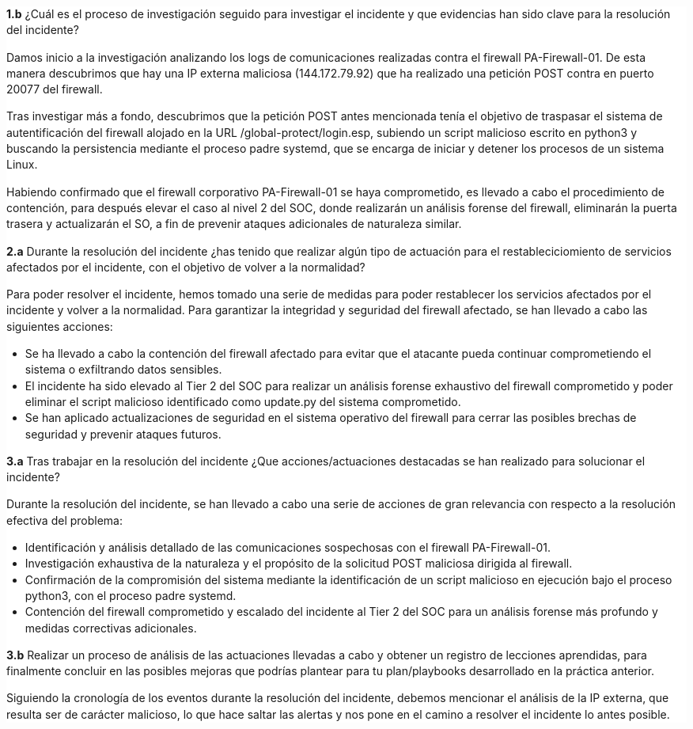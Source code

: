**1.b** ¿Cuál es el proceso de investigación seguido para investigar el incidente y que evidencias han sido clave para la resolución del incidente? 

Damos inicio a la investigación analizando los logs de comunicaciones realizadas contra el firewall PA-Firewall-01. De esta manera descubrimos que hay una IP externa maliciosa (144.172.79.92) que ha realizado una petición POST contra en puerto 20077 del firewall. 

Tras investigar más a fondo, descubrimos que la petición POST antes mencionada tenía el objetivo de traspasar el sistema de autentificación del firewall alojado en la URL /global-protect/login.esp, subiendo un script malicioso escrito en python3 y buscando la persistencia mediante el proceso padre systemd, que se encarga de iniciar y detener los procesos de un sistema Linux.

Habiendo confirmado que el firewall corporativo PA-Firewall-01 se haya comprometido, es llevado a cabo el procedimiento de contención, para después elevar el caso al nivel 2 del SOC, donde realizarán un análisis forense del firewall, eliminarán la puerta trasera y actualizarán el SO, a fin de prevenir ataques adicionales de naturaleza similar.

**2.a** Durante la resolución del incidente ¿has tenido que realizar algún tipo de actuación para el restableciciomiento de servicios afectados por el incidente, con el objetivo de volver a la normalidad?

Para poder resolver el incidente, hemos tomado una serie de medidas para poder restablecer los servicios afectados por el incidente y volver a la normalidad. Para garantizar la integridad y seguridad del firewall afectado, se han llevado a cabo las siguientes acciones:

- Se ha llevado a cabo la contención del firewall afectado para evitar que el atacante pueda continuar comprometiendo el sistema o exfiltrando datos sensibles.
- El incidente ha sido elevado al Tier 2 del SOC para realizar un análisis forense exhaustivo del firewall comprometido y poder eliminar el script malicioso identificado como update.py del sistema comprometido.
- Se han aplicado actualizaciones de seguridad en el sistema operativo del firewall para cerrar las posibles brechas de seguridad y prevenir ataques futuros.

**3.a** Tras trabajar en la resolución del incidente ¿Que acciones/actuaciones destacadas se han realizado para solucionar el incidente? 

Durante la resolución del incidente, se han llevado a cabo una serie de acciones de gran relevancia con respecto a la resolución efectiva del problema:

- Identificación y análisis detallado de las comunicaciones sospechosas con el firewall PA-Firewall-01.
- Investigación exhaustiva de la naturaleza y el propósito de la solicitud POST maliciosa dirigida al firewall.
- Confirmación de la compromisión del sistema mediante la identificación de un script malicioso en ejecución bajo el proceso python3, con el proceso padre systemd.
- Contención del firewall comprometido y escalado del incidente al Tier 2 del SOC para un análisis forense más profundo y medidas correctivas adicionales.

**3.b** Realizar un proceso de análisis de las actuaciones llevadas a cabo y obtener un registro de lecciones aprendidas, para finalmente concluir en las posibles mejoras que podrías plantear para tu plan/playbooks desarrollado en la práctica anterior.

Siguiendo la cronología de los eventos durante la resolución del incidente, debemos mencionar el análisis de la IP externa, que resulta ser de carácter malicioso, lo que hace saltar las alertas y nos pone en el camino a resolver el incidente lo antes posible. 
